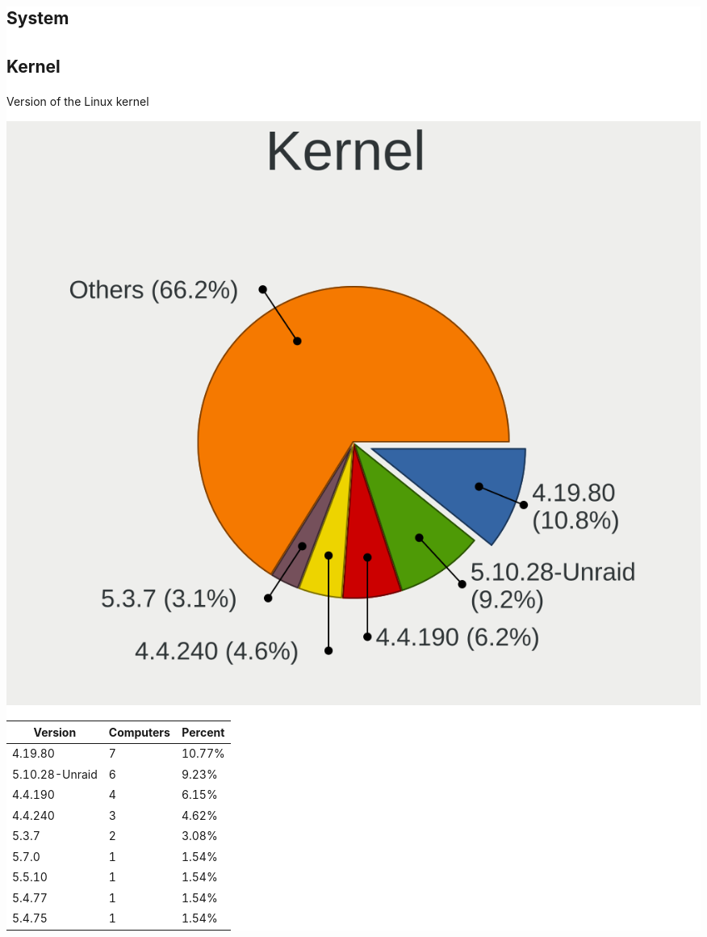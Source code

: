 System
------

Kernel
------

Version of the Linux kernel

![Kernel](./All/images/pie_chart/os_kernel.svg)


| Version              | Computers | Percent |
|----------------------|-----------|---------|
| 4.19.80              | 7         | 10.77%  |
| 5.10.28-Unraid       | 6         | 9.23%   |
| 4.4.190              | 4         | 6.15%   |
| 4.4.240              | 3         | 4.62%   |
| 5.3.7                | 2         | 3.08%   |
| 5.7.0                | 1         | 1.54%   |
| 5.5.10               | 1         | 1.54%   |
| 5.4.77               | 1         | 1.54%   |
| 5.4.75               | 1         | 1.54%   |